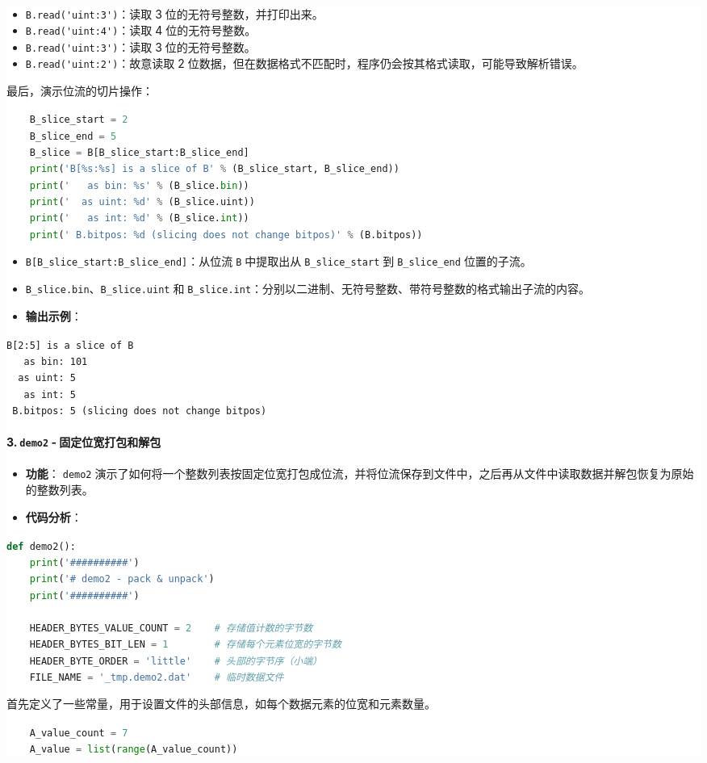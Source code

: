 - `B.read('uint:3')`：读取 3 位的无符号整数，并打印出来。
- `B.read('uint:4')`：读取 4 位的无符号整数。
- `B.read('uint:3')`：读取 3 位的无符号整数。
- `B.read('uint:2')`：故意读取 2 位数据，但在数据格式不匹配时，程序仍会按其格式读取，可能导致解析错误。

最后，演示位流的切片操作：

```python
    B_slice_start = 2
    B_slice_end = 5
    B_slice = B[B_slice_start:B_slice_end]
    print('B[%s:%s] is a slice of B' % (B_slice_start, B_slice_end))
    print('   as bin: %s' % (B_slice.bin))
    print('  as uint: %d' % (B_slice.uint))
    print('   as int: %d' % (B_slice.int))
    print(' B.bitpos: %d (slicing does not change bitpos)' % (B.bitpos))
```

- `B[B_slice_start:B_slice_end]`：从位流 `B` 中提取出从 `B_slice_start` 到 `B_slice_end` 位置的子流。
- `B_slice.bin`、`B_slice.uint` 和 `B_slice.int`：分别以二进制、无符号整数、带符号整数的格式输出子流的内容。

- **输出示例**：
```
B[2:5] is a slice of B
   as bin: 101
  as uint: 5
   as int: 5
 B.bitpos: 5 (slicing does not change bitpos)
```



#### 3. `demo2` - 固定位宽打包和解包

- **功能**：
`demo2` 演示了如何将一个整数列表按固定位宽打包成位流，并将位流保存到文件中，之后再从文件中读取数据并解包恢复为原始的整数列表。

- **代码分析**：

```python
def demo2():
    print('##########')
    print('# demo2 - pack & unpack')
    print('##########')

    HEADER_BYTES_VALUE_COUNT = 2    # 存储值计数的字节数
    HEADER_BYTES_BIT_LEN = 1        # 存储每个元素位宽的字节数
    HEADER_BYTE_ORDER = 'little'    # 头部的字节序（小端）
    FILE_NAME = '_tmp.demo2.dat'    # 临时数据文件
```

首先定义了一些常量，用于设置文件的头部信息，如每个数据元素的位宽和元素数量。

```python
    A_value_count = 7
    A_value = list(range(A_value_count))
```
